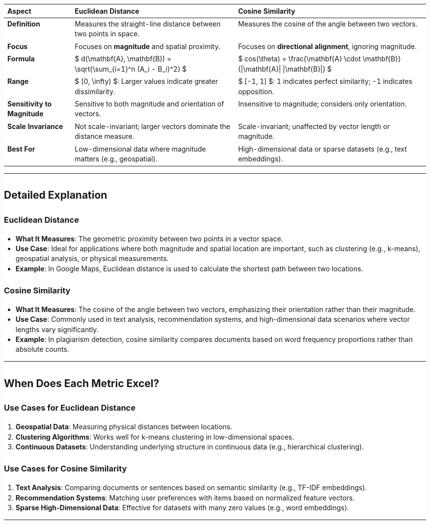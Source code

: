 | **Aspect** | **Euclidean Distance** | **Cosine Similarity** |
| :-- | :-- | :-- |
| **Definition** | Measures the straight-line distance between two points in space. | Measures the cosine of the angle between two vectors. |
| **Focus** | Focuses on **magnitude** and spatial proximity. | Focuses on **directional alignment**, ignoring magnitude. |
| **Formula** | \$ d(\mathbf{A}, \mathbf{B}) = \sqrt{\sum_{i=1}^n (A_i - B_i)^2} \$ | \$ cos(\theta) = \frac{\mathbf{A} \cdot \mathbf{B}}{\|\mathbf{A}\| \|\mathbf{B}\|} \$ |
| **Range** | \$ [0, \infty) \$: Larger values indicate greater dissimilarity. | \$ [-1, 1] \$: 1 indicates perfect similarity; -1 indicates opposition. |
| **Sensitivity to Magnitude** | Sensitive to both magnitude and orientation of vectors. | Insensitive to magnitude; considers only orientation. |
| **Scale Invariance** | Not scale-invariant; larger vectors dominate the distance measure. | Scale-invariant; unaffected by vector length or magnitude. |
| **Best For** | Low-dimensional data where magnitude matters (e.g., geospatial). | High-dimensional data or sparse datasets (e.g., text embeddings). |

---

## **Detailed Explanation**

### **Euclidean Distance**

- **What It Measures**: The geometric proximity between two points in a vector space.
- **Use Case**: Ideal for applications where both magnitude and spatial location are important, such as clustering (e.g., k-means), geospatial analysis, or physical measurements.
- **Example**: In Google Maps, Euclidean distance is used to calculate the shortest path between two locations.


### **Cosine Similarity**

- **What It Measures**: The cosine of the angle between two vectors, emphasizing their orientation rather than their magnitude.
- **Use Case**: Commonly used in text analysis, recommendation systems, and high-dimensional data scenarios where vector lengths vary significantly.
- **Example**: In plagiarism detection, cosine similarity compares documents based on word frequency proportions rather than absolute counts.

---

## **When Does Each Metric Excel?**

### **Use Cases for Euclidean Distance**

1. **Geospatial Data**: Measuring physical distances between locations.
2. **Clustering Algorithms**: Works well for k-means clustering in low-dimensional spaces.
3. **Continuous Datasets**: Understanding underlying structure in continuous data (e.g., hierarchical clustering).

### **Use Cases for Cosine Similarity**

1. **Text Analysis**: Comparing documents or sentences based on semantic similarity (e.g., TF-IDF embeddings).
2. **Recommendation Systems**: Matching user preferences with items based on normalized feature vectors.
3. **Sparse High-Dimensional Data**: Effective for datasets with many zero values (e.g., word embeddings).

---

[^1_1]: https://zilliz.com/learn/what-is-vector-database
[^1_2]: https://www.pinecone.io/learn/vector-database/
[^1_3]: https://hevoacademy.com/data-management/what-is-vector-database/
[^1_4]: https://thedataquarry.com/blog/vector-db-2
[^1_5]: https://www.linkedin.com/pulse/understanding-vector-database-kapil-uthra-wijwf
[^1_6]: https://qdrant.tech/articles/what-is-a-vector-database/
[^1_7]: https://datascience.stackexchange.com/questions/123181/how-do-vector-databases-work-for-the-lay-coder
[^1_8]: https://www.cs.toronto.edu/~mgabel/csc2233/slides/1_-_Intro_What_is_a_Vector_DB.pdf
[^2_1]: https://www.databricks.com/glossary/vector-database
[^2_2]: https://www.instaclustr.com/education/vector-database-13-use-cases-from-traditional-to-next-gen/
[^2_3]: https://www.datacamp.com/blog/the-top-5-vector-databases
[^2_4]: https://www.elastic.co/what-is/vector-database
[^2_5]: https://lakefs.io/blog/what-is-vector-databases/
[^2_6]: https://www.deeplearning.ai/short-courses/building-applications-vector-databases/
[^2_7]: https://en.wikipedia.org/wiki/Vector_database
[^2_8]: https://www.techtarget.com/searchdatamanagement/tip/Top-industry-use-cases-for-vector-databases
[^2_9]: https://www.pinecone.io/learn/vector-database/
[^2_10]: https://stackoverflow.blog/2023/10/09/from-prototype-to-production-vector-databases-in-generative-ai-applications/
[^2_11]: https://www.oracle.com/in/database/vector-database/
[^2_12]: https://www.computer.org/publications/tech-news/community-voices/vector-databases-and-ai-applications/
[^2_13]: https://aws.amazon.com/what-is/vector-databases/
[^2_14]: https://www.cloudflare.com/learning/ai/what-is-vector-database/
[^2_15]: https://www.ibm.com/think/topics/vector-database
[^2_16]: https://www.youtube.com/watch?v=t9IDoenf-lo
[^3_1]: https://www.linkedin.com/pulse/bridging-gap-comprehensive-comparison-vector-rdbms-thanga-murugan-8t00c
[^3_2]: https://rivery.io/data-learning-center/database-types-guide/
[^3_3]: https://weaviate.io/blog/what-is-a-vector-database
[^3_4]: https://en.wikipedia.org/wiki/Database
[^3_5]: https://www.capellasolutions.com/blog/vector-databases-vs-traditional-databases-a-comparative-study
[^3_6]: https://www.tutorialspoint.com/nosql-systems-vs-traditional-database-systems
[^3_7]: https://www.ibm.com/think/topics/vector-database
[^3_8]: https://opentextbc.ca/dbdesign01/chapter/chapter-3-characteristics-and-benefits-of-a-database/
[^3_9]: https://www.pingcap.com/article/vector-stores-vs-traditional-databases-a-detailed-comparison/
[^3_10]: https://www.vaia.com/en-us/textbooks/computer-science/fundamentals-of-database-systems-4-edition/chapter-1/problem-3-discuss-the-main-characteristics-of-the-database-a/
[^3_11]: https://www.computer.org/publications/tech-news/trends/vector-databases-vs-traditional-databases/
[^3_12]: https://unstop.com/blog/what-are-the-characteristics-of-a-modern-dbms
[^3_13]: https://www.techtarget.com/searchdatamanagement/tip/Vector-vs-graph-vs-relational-database-Which-to-choose
[^3_14]: https://www.pearsonitcertification.com/articles/article.aspx?p=2427073\&seqNum=2
[^3_15]: https://cratedb.com/blog/vector-databases-vs-traditional-databases-for-ai-applications
[^3_16]: https://www.reddit.com/r/explainlikeimfive/comments/rfnq5x/eli5_what_is_the_difference_between_vector/
[^4_1]: https://www.elastic.co/what-is/vector-database
[^4_2]: https://risingwave.com/blog/5-steps-to-implement-a-vector-database-successfully/
[^4_3]: https://www.datastax.com/guides/what-is-a-vector-index
[^4_4]: https://nexla.com/ai-infrastructure/vector-databases/
[^4_5]: https://www.instaclustr.com/education/vector-databases-explained-use-cases-algorithms-and-key-features/
[^4_6]: https://zilliz.com/learn/vector-index
[^4_7]: https://www.pinecone.io/learn/vector-database/
[^4_8]: https://qdrant.tech/documentation/data-ingestion-beginners/
[^4_9]: https://weaviate.io/developers/weaviate/concepts/vector-index
[^4_10]: https://www.youtube.com/watch?v=3y_7fE5Ftaw
[^4_11]: https://developers.redhat.com/blog/2024/05/28/feeding-llms-efficiently-data-ingestion-vector-databases-apache-camel
[^4_12]: https://www.linkedin.com/pulse/understanding-vector-indexing-strategies-efficient-data-kwatra-gcccc
[^4_13]: https://www.decube.io/post/vector-database-concept
[^4_14]: https://www.brihaspatitech.com/article/vector-database-what-is-it-how-does-it-work/
[^4_15]: https://www.louisbouchard.ai/indexing-methods/
[^4_16]: https://learn.microsoft.com/en-us/data-engineering/playbook/solutions/vector-database/
[^4_17]: https://securiti.ai/gencore/sync-unstructured-data-to-vector-dbs/
[^4_18]: https://www.ibm.com/think/topics/vector-database
[^4_19]: https://www.databricks.com/glossary/vector-database
[^4_20]: https://qdrant.tech/articles/what-is-a-vector-database/
[^5_1]: https://www.instaclustr.com/education/how-a-vector-index-works-and-5-critical-best-practices/
[^5_2]: https://www.pinecone.io/learn/vector-database/
[^5_3]: https://www.instaclustr.com/education/vector-databases-explained-use-cases-algorithms-and-key-features/
[^5_4]: https://www.databricks.com/glossary/vector-database
[^5_5]: https://www.v7labs.com/blog/vector-databases
[^5_6]: https://zilliz.com/learn/comparing-vector-database-vector-search-library-and-vector-search-plugin
[^5_7]: https://weaviate.io/developers/weaviate/concepts/vector-index
[^5_8]: https://www.youtube.com/watch?v=1uRoWt0dSmI
[^5_9]: https://lakefs.io/blog/what-is-vector-databases/
[^5_10]: https://cdn.sanity.io/images/bbnkhnhl/production/b05e56108a82b042065001effbec2f1abf904346-1999x1999.png?w=3840\&q=75\&fit=clip\&auto=format\&sa=X\&ved=2ahUKEwin1N2g1teMAxXyxzgGHeyoMdUQ_B16BAgBEAI
[^5_11]: https://www.mongodb.com/resources/basics/vector-index
[^5_12]: https://www.gomomento.com/blog/what-is-a-vector-index/
[^5_13]: https://www.youtube.com/watch?v=PNIk79gX4us
[^5_14]: https://learn.microsoft.com/en-us/azure/search/vector-search-how-to-create-index
[^5_15]: https://neo4j.com/docs/cypher-manual/current/indexes/semantic-indexes/vector-indexes/
[^5_16]: https://superlinked.com/vectorhub/articles/vector-indexes
[^5_17]: https://www.mongodb.com/resources/basics/vector-databases
[^5_18]: https://www.techtarget.com/searchdatamanagement/tip/Top-industry-use-cases-for-vector-databases
[^5_19]: https://qdrant.tech/use-cases/
[^5_20]: https://aws.amazon.com/what-is/vector-databases/
[^5_21]: https://www.cloudflare.com/learning/ai/what-is-vector-database/
[^5_22]: https://www.ibm.com/think/topics/vector-database
[^5_23]: https://www.youtube.com/watch?v=t9IDoenf-lo
[^5_24]: https://www.figma.com/community/tag/vector/plugins
[^5_25]: https://fd.io/docs/vpp/v2101/gettingstarted/developers/add_plugin
[^5_26]: https://www.vector.com/gb/en/products/products-a-z/software/
[^5_27]: https://www.reddit.com/r/ChatGPT/comments/168fnlv/vectordb_vs_plugins_use_cases/
[^5_28]: https://www.figma.com/plugin-docs/api/VectorNode/
[^5_29]: https://www.freepik.com/vectors/plugins
[^5_30]: https://www.vector.com/int/en/products/products-a-z/software/vectorcast/
[^5_31]: https://www.vector.com/in/en/products/products-a-z/software/vector-tool-platform/
[^5_32]: https://astutegraphics.com/plugins/vectorfirstaid
[^5_33]: https://github.com/vectordotdev/vector
[^5_34]: https://vector.dev
[^5_35]: https://community.sisense.com/t5/knowledge-base/vector-plot-plugin/ta-p/9104
[^5_36]: https://www.instaclustr.com/education/vector-database-13-use-cases-from-traditional-to-next-gen/
[^5_37]: https://www.linkedin.com/pulse/understanding-vector-indexing-strategies-efficient-data-kwatra-gcccc
[^5_38]: https://www.datastax.com/guides/what-is-a-vector-index
[^5_39]: https://www.snaplogic.com/glossary/vector-indexing
[^5_40]: https://www.elastic.co/what-is/vector-database
[^5_41]: https://stackoverflow.blog/2023/10/09/from-prototype-to-production-vector-databases-in-generative-ai-applications/
[^5_42]: https://en.wikipedia.org/wiki/Vector_database
[^5_43]: https://www.oracle.com/in/database/vector-database/
[^5_44]: https://help.agi.com/stkdevkit/11.4.0/Subsystems/pluginScripts/Content/vgtPoints.htm
[^5_45]: https://zilliz.com/learn/top-use-cases-for-vector-search
[^5_46]: https://www.lenovo.com/in/en/glossary/plugin/
[^5_47]: https://s3-docs.fd.io/vpp/22.06/developer/plugins/index.html
[^5_48]: https://research.aimultiple.com/vector-database-use-cases/
[^5_49]: https://www.datastax.com/guides/what-is-a-vector-embedding
[^6_1]: https://www.lupasearch.com/blog/understanding-exact-search-in-site-search-enhancing-precision-and-relevance/
[^6_2]: https://www.reddit.com/r/adwords/comments/xqdlkh/whats_the_point_of_exact_match_anymore/
[^6_3]: https://support.google.com/sa360/answer/9322511
[^6_4]: https://www.embarque.io/post/exact-match-keywords
[^6_5]: https://www.buzzstream.com/blog/exact-match-keywords/
[^6_6]: https://advertising.amazon.in/help/GHTRFDZRJPW6764R
[^6_7]: https://moz.com/learn/seo/what-are-exact-match-keywords
[^6_8]: https://support.google.com/sa360/answer/13991771
[^6_9]: https://help.zoho.com/portal/en/kb/zoho-cliq/user-guides/home-page/search/articles/how-to-search-for-an-exact-match
[^7_1]: https://zilliz.com/ai-faq/how-does-clustering-improve-vector-search
[^7_2]: https://thebook.devrev.ai/blog/2024-03-04-vector-db-1/
[^7_3]: https://www.vectara.com/blog/vector-search-what-is-vector-search-and-how-does-it-work
[^7_4]: https://www.pinecone.io/learn/series/faiss/locality-sensitive-hashing/
[^7_5]: https://youssefh.substack.com/p/vector-database-the-secret-behind
[^7_6]: https://pyimagesearch.com/2025/01/27/approximate-nearest-neighbor-with-locality-sensitive-hashing-lsh/
[^7_7]: https://zilliz.com/learn/Local-Sensitivity-Hashing-A-Comprehensive-Guide
[^7_8]: https://www.pinecone.io/learn/series/faiss/locality-sensitive-hashing-random-projection/
[^7_9]: https://en.wikipedia.org/wiki/Locality-sensitive_hashing
[^7_10]: https://stackoverflow.com/questions/77462649/clustering-index-documents-via-vector-search
[^7_11]: https://www.ibm.com/think/topics/vector-search
[^7_12]: https://www.pinecone.io/learn/vector-database/
[^7_13]: https://cloud.google.com/vertex-ai/docs/vector-search/overview
[^7_14]: https://weaviate.io/blog/vector-search-explained
[^7_15]: https://dockyard.com/blog/2023/01/04/search-and-clustering-with-exfaiss
[^7_16]: https://www.elastic.co/what-is/vector-search
[^7_17]: https://scikit-learn.org/stable/modules/clustering.html
[^7_18]: https://www.youtube.com/watch?v=e_SBq3s20M8
[^7_19]: https://www.kaggle.com/code/paulrohan2020/location-sensitive-hashing-for-cosine-similarity
[^7_20]: https://www.iunera.com/kraken/fabric/local-sensitive-hashing-lsh/
[^7_21]: https://learn.microsoft.com/en-us/azure/search/vector-search-overview
[^7_22]: https://www.datastax.com/guides/what-is-vector-search
[^7_23]: https://labelbox.com/blog/how-vector-similarity-search-works/
[^7_24]: https://www.mongodb.com/blog/post/find-hidden-insights-vector-databases-semantic-clustering
[^7_25]: https://learn.microsoft.com/en-us/azure/search/vector-search-ranking
[^7_26]: https://www.csee.umbc.edu/courses/graduate/676/SP2021/termpapers/CMSC476676-TermPaperMenonPranav.pdf
[^7_27]: https://cse.iitkgp.ac.in/~animeshm/algoml/lsh.pdf
[^8_1]: https://zilliz.com/ai-faq/how-does-clustering-improve-vector-search
[^8_2]: https://www.instaclustr.com/education/vector-databases-explained-use-cases-algorithms-and-key-features/
[^8_3]: https://pmc.ncbi.nlm.nih.gov/articles/PMC5036949/
[^8_4]: https://www.telm.ai/blog/data-quality-for-vector-databases/
[^8_5]: https://dzone.com/articles/5-hard-problems-in-vector-search-and-how-we-solved
[^8_6]: https://docs.couchbase.com/cloud/vector-search/fine-tune-vector-search.html
[^8_7]: https://milvus.io/ai-quick-reference/how-does-clustering-improve-vector-search
[^8_8]: https://www.vectara.com/blog/vector-search-what-is-vector-search-and-how-does-it-work
[^8_9]: https://guangzhengli.com/blog/en/vector-database
[^8_10]: https://www.sciencedirect.com/science/article/abs/pii/S0952197608000808
[^8_11]: https://aerospike.com/blog/vector-search-technology/
[^8_12]: https://www.linkedin.com/pulse/understanding-vector-indexing-strategies-efficient-data-kwatra-gcccc
[^8_13]: https://learn.microsoft.com/en-us/azure/search/vector-search-ranking
[^8_14]: https://encord.com/blog/vector-similarity-search/
[^8_15]: https://scikit-learn.org/stable/modules/clustering.html
[^8_16]: https://www.elastic.co/search-labs/blog/introduction-to-vector-search
[^8_17]: https://learn.microsoft.com/en-us/azure/search/vector-search-overview
[^8_18]: https://www.ibm.com/think/topics/vector-search
[^8_19]: https://www.datastax.com/blog/5-vector-search-challenges-and-how-we-solved-them-in-apache-cassandra
[^8_20]: https://neptune.ai/blog/k-means-clustering
[^8_21]: https://www.needl.ai/blog/we-dont-use-no-vector-databases
[^8_22]: https://enterprise-knowledge.com/exploring-vector-search-advantages-and-disadvantages/
[^8_23]: https://www.pinecone.io/learn/vector-database/
[^8_24]: https://www.ssvpsengg.ac.in/wp-content/uploads/2023/03/17.pdf
[^8_25]: https://www.sciencedirect.com/topics/computer-science/clustering-result
[^8_26]: https://www.cs.purdue.edu/homes/csjgwang/pubs/ICDE24_VecDB.pdf
[^8_27]: https://dockyard.com/blog/2023/01/04/search-and-clustering-with-exfaiss
[^8_28]: https://www.digitalocean.com/community/conceptual-articles/a-dive-into-vector-databases
[^8_29]: https://www.nature.com/articles/s41598-021-98126-1
[^8_30]: https://www.mongodb.com/blog/post/find-hidden-insights-vector-databases-semantic-clustering
[^8_31]: https://www.displayr.com/understanding-cluster-analysis-a-comprehensive-guide/
[^8_32]: https://www.camelot-mc.com/blog/data-trends-how-vector-databases-are-meeting-new-challenges/
[^8_33]: https://www.datacaptains.com/blog/3-tactics-to-improve-your-cluster-analysis
[^8_34]: https://stackoverflow.com/questions/70274033/how-to-achieve-fast-vector-clustering-sort
[^8_35]: https://www.linkedin.com/pulse/23-3-vector-databases-challenges-costs-won-bae-suh-k3u3c
[^8_36]: https://www.linkedin.com/advice/0/what-some-ways-improve-accuracy-your-k-means-clustering-har9f
[^8_37]: https://www.metisdata.io/blog/exploring-the-power-of-pgvector-as-an-open-source-vector-database
[^8_38]: https://www.sciencedirect.com/science/article/abs/pii/S0020025523000919
[^8_39]: https://stackoverflow.com/questions/15777201/why-vector-normalization-can-improve-the-accuracy-of-clustering-and-classificati
[^8_40]: https://nextbrick.com/optimizing-performance-in-vector-search-techniques-and-tools/
[^8_41]: https://www.dailydoseofds.com/a-beginner-friendly-and-comprehensive-deep-dive-on-vector-databases/
[^8_42]: https://thebook.devrev.ai/blog/2024-03-04-vector-db-1/
[^8_43]: https://en.wikipedia.org/wiki/K-means_clustering
[^8_44]: https://queryunderstanding.com/search-results-clustering-b2fa64c6c809
[^8_45]: https://neptune.ai/blog/clustering-algorithms
[^8_46]: https://www.instaclustr.com/education/vector-databases-explained-use-cases-algorithms-and-key-features/
[^8_47]: https://journals.plos.org/plosone/article?id=10.1371%2Fjournal.pone.0162259
[^8_48]: https://zilliz.com/ai-faq/how-does-clustering-improve-vector-search
[^8_49]: https://nexla.com/ai-infrastructure/vector-databases/
[^8_50]: http://iaeng.org/publication/WCE2009/WCE2009_pp308-312.pdf
[^9_1]: https://en.wikipedia.org/wiki/Random_indexing
[^9_2]: https://aggregata.de/en/blog/unsupervised-learning/random-projections/
[^9_3]: https://stackabuse.com/random-projection-theory-and-implementation-in-python-with-scikit-learn/
[^9_4]: https://stats.stackexchange.com/questions/235632/pca-vs-random-projection
[^9_5]: https://en.wikipedia.org/wiki/Random_projection
[^9_6]: https://www.linkedin.com/pulse/random-projection-yair-galili-wwezf
[^9_7]: https://www.pinecone.io/learn/series/faiss/locality-sensitive-hashing-random-projection/
[^9_8]: https://pmc.ncbi.nlm.nih.gov/articles/PMC8310536/
[^9_9]: https://cs-people.bu.edu/evimaria/cs565/kdd-rp.pdf
[^9_10]: https://aiml.com/what-is-random-projection-discuss-its-advantages-and-disadvantages/
[^9_11]: https://www.sciencedirect.com/science/article/pii/S2352711020303423
[^9_12]: https://scikit-learn.org/stable/modules/random_projection.html
[^9_13]: https://dl.acm.org/doi/10.1145/502512.502546
[^9_14]: https://www.sciencedirect.com/topics/computer-science/random-projection
[^10_1]: https://pyimagesearch.com/2025/01/27/approximate-nearest-neighbor-with-locality-sensitive-hashing-lsh/
[^10_2]: https://zilliz.com/learn/Local-Sensitivity-Hashing-A-Comprehensive-Guide
[^10_3]: https://en.wikipedia.org/wiki/Locality-sensitive_hashing
[^10_4]: https://www.csee.umbc.edu/courses/graduate/676/SP2021/termpapers/CMSC476676-TermPaperMenonPranav.pdf
[^10_5]: https://www.pinecone.io/learn/series/faiss/locality-sensitive-hashing/
[^10_6]: https://www.iunera.com/kraken/fabric/local-sensitive-hashing-lsh/
[^10_7]: https://www.youtube.com/watch?v=e_SBq3s20M8
[^10_8]: https://www.sciencedirect.com/topics/computer-science/locality-sensitive-hashing
[^11_1]: https://towardsdatascience.com/similarity-search-product-quantization-b2a1a6397701/
[^11_2]: https://qdrant.tech/documentation/guides/quantization/
[^11_3]: https://towardsdatascience.com/product-quantization-for-similarity-search-2f1f67c5fddd/
[^11_4]: https://symbl.ai/developers/blog/a-guide-to-quantization-in-llms/
[^11_5]: https://lancedb.github.io/lancedb/concepts/index_ivfpq/
[^11_6]: https://www.ibm.com/think/topics/quantization
[^11_7]: https://www.pinecone.io/learn/series/faiss/product-quantization/
[^11_8]: https://weaviate.io/developers/weaviate/configuration/compression/pq-compression
[^11_9]: https://opensearch.org/docs/latest/vector-search/optimizing-storage/faiss-product-quantization/
[^11_10]: https://www.elastic.co/search-labs/blog/bit-vectors-elasticsearch-bbq-vs-pq
[^11_11]: https://www.youtube.com/watch?v=t9mRf2S5vDI
[^11_12]: https://www.unite.ai/comparing-quantization-techniques-for-scalable-vector-search/
[^11_13]: https://www.youtube.com/watch?v=PNVJvZEkuXo
[^11_14]: https://qdrant.tech/articles/product-quantization/
[^11_15]: https://www.sciencedirect.com/topics/computer-science/quantization-index
[^12_1]: https://www.datastax.com/guides/what-is-a-vector-index
[^12_2]: https://hexacluster.ai/machine_learning/vector-indexing-in-vector-databases/
[^12_3]: https://www.louisbouchard.ai/indexing-methods/
[^12_4]: https://cloud.google.com/bigquery/docs/vector-index
[^12_5]: https://www.v7labs.com/blog/vector-databases
[^12_6]: https://www.couchbase.com/blog/vector-similarity-search/
[^12_7]: https://thedataquarry.com/blog/vector-db-3
[^12_8]: https://www.instaclustr.com/education/how-a-vector-index-works-and-5-critical-best-practices/
[^12_9]: https://thesequence.substack.com/p/guest-post-choosing-the-right-vector
[^12_10]: https://weaviate.io/developers/weaviate/concepts/vector-index
[^12_11]: https://docs.oracle.com/en/database/oracle/oracle-database/23/vecse/manage-different-categories-vector-indexes.html
[^12_12]: https://weaviate.io/developers/weaviate/concepts/vector-index
[^12_13]: https://neo4j.com/docs/cypher-manual/current/indexes/semantic-indexes/vector-indexes/
[^12_14]: https://tembo.io/blog/vector-indexes-in-pgvector/
[^12_15]: https://milvus.io/docs/v2.0.x/index.md
[^12_16]: https://docs.rapids.ai/api/cuvs/nightly/comparing_indexes/
[^12_17]: https://www.instaclustr.com/education/vector-databases-explained-use-cases-algorithms-and-key-features/
[^12_18]: https://www.pingcap.com/article/top-vector-stores-9-use-cases-you-should-know/
[^12_19]: https://labelbox.com/blog/how-vector-similarity-search-works/
[^12_20]: https://www.datacamp.com/blog/the-top-5-vector-databases
[^12_21]: https://www.datastax.com/guides/what-is-a-vector-index
[^12_22]: https://www.turing.com/resources/vector-database-comparison
[^12_23]: https://www.instaclustr.com/education/what-is-vector-similarity-search-pros-cons-and-5-tips-for-success/
[^12_24]: https://zilliz.com/learn/how-to-pick-a-vector-index-in-milvus-visual-guide
[^12_25]: https://lakefs.io/blog/what-is-vector-databases/
[^12_26]: https://www.pinecone.io/learn/vector-similarity/
[^12_27]: https://myscale.com/blog/mastering-vector-indexing-r-programming-step-by-step-guide/
[^12_28]: https://www.techtarget.com/searchdatamanagement/tip/Top-vector-database-options-for-similarity-searches
[^12_29]: https://pathway.com/glossary/vector-index
[^12_30]: https://superlinked.com/vectorhub/articles/vector-indexes
[^12_31]: https://cloud.google.com/bigquery/docs/vector-index
[^12_32]: https://zilliz.com/learn/vector-index
[^12_33]: https://zilliz.com/blog/similarity-metrics-for-vector-search
[^12_34]: https://www.pinecone.io/learn/vector-database/
[^13_1]: https://www.instaclustr.com/education/what-is-vector-similarity-search-pros-cons-and-5-tips-for-success/
[^13_2]: https://milvus.io/docs/metric.md
[^13_3]: https://learn.microsoft.com/en-us/azure/search/vector-search-ranking
[^13_4]: https://www.pinecone.io/learn/vector-similarity/
[^13_5]: https://docs.webmethods.io/on-premises/webmethods-onedata/en/10.11.0/onedata-webhelp/onedata-webhelp/to-appendix-matching-algorithms-and-use-cases_7.html
[^13_6]: https://www.wwwinsights.com/ai/similarity-metrics-vector-databases/
[^13_7]: https://zilliz.com/blog/similarity-metrics-for-vector-search
[^13_8]: https://www.youtube.com/watch?v=8ogtWMxXzvE
[^13_9]: https://severalnines.com/blog/vector-similarity-search-with-postgresqls-pgvector-a-deep-dive/
[^13_10]: https://weaviate.io/blog/distance-metrics-in-vector-search
[^13_11]: https://buckenhofer.com/2024/05/similarity-search-in-vector-databases-a-comprehensive-guide/
[^13_12]: https://www.techtarget.com/searchdatamanagement/tip/Top-vector-database-options-for-similarity-searches
[^13_13]: https://assets.zilliz.com/Vector_Similarity_Measures_Cosine_Zilliz_f3ebfcfd7e.png?sa=X\&ved=2ahUKEwi07Yeg2NeMAxWxmZUCHbMsEQAQ_B16BAgDEAI
[^13_14]: https://www.elastic.co/search-labs/blog/vector-similarity-techniques-and-scoring
[^13_15]: https://www.linkedin.com/pulse/building-gen-ai-applications-choosing-right-similarity-sharad-gupta
[^13_16]: https://www.couchbase.com/blog/vector-similarity-search/
[^13_17]: https://www.datacamp.com/blog/what-is-similarity-learning
[^13_18]: https://www.sciencedirect.com/science/article/pii/S1319157821002652
[^13_19]: https://developers.google.com/machine-learning/clustering/dnn-clustering/supervised-similarity
[^13_20]: https://pmc.ncbi.nlm.nih.gov/articles/PMC7470320/
[^13_21]: https://assets.zilliz.com/Vector_Similarity_Measures_Cosine_Zilliz_f3ebfcfd7e.png?sa=X\&ved=2ahUKEwjK6Paf2NeMAxUDr1YBHYfHAucQ_B16BAgGEAI
[^13_22]: https://labelbox.com/blog/how-vector-similarity-search-works/
[^13_23]: https://www.instaclustr.com/education/what-is-vector-similarity-search-pros-cons-and-5-tips-for-success/
[^13_24]: https://neptune.ai/blog/recommender-systems-metrics
[^14_1]: https://cmry.github.io/notes/euclidean-v-cosine
[^14_2]: https://www.datacamp.com/tutorial/cosine-distance
[^14_3]: https://www.baeldung.com/cs/euclidean-distance-vs-cosine-similarity
[^14_4]: https://www.linkedin.com/pulse/similarity-measures-data-science-euclidean-distance-cosine-wynn
[^14_5]: https://myscale.com/blog/power-cosine-similarity-vs-euclidean-distance-explained/
[^14_6]: https://datascience.stackexchange.com/questions/27726/when-to-use-cosine-simlarity-over-euclidean-similarity
[^14_7]: https://www.linkedin.com/pulse/understanding-distance-metrics-vector-embeddings-cosine-bilal-shaikh-qunwf
[^14_8]: https://www.youtube.com/watch?v=Dd16LVt5ct4
[^15_1]: https://www.nature.com/articles/s41598-022-10358-x
[^15_2]: https://www.linkedin.com/advice/3/what-most-effective-distance-metrics-optimizing-xndwc
[^15_3]: https://arxiv.org/pdf/1708.04321.pdf
[^15_4]: https://pubmed.ncbi.nlm.nih.gov/31411491/
[^15_5]: https://arize.com/blog-course/knn-algorithm-k-nearest-neighbor/
[^15_6]: https://www.ibm.com/think/topics/knn
[^15_7]: https://www.kdnuggets.com/2020/11/most-popular-distance-metrics-knn.html
[^16_1]: https://www.numberanalytics.com/blog/advanced-jaccard-index-machine-learning-techniques
[^16_2]: https://www.numberanalytics.com/blog/jaccard-index-machine-learning-applications
[^16_3]: https://www.cs.rice.edu/~as143/COMP480_580_Fall24/scribe/scribe14.pdf
[^16_4]: https://en.wikipedia.org/wiki/Jaccard_index
[^16_5]: https://arxiv.org/pdf/1906.04842.pdf
[^16_6]: https://pyimagesearch.com/2024/07/22/implementing-semantic-search-jaccard-similarity-and-vector-space-models/
[^16_7]: http://infolab.stanford.edu/~ullman/mmds/ch3.pdf
[^16_8]: https://www.instaclustr.com/education/what-is-vector-similarity-search-pros-cons-and-5-tips-for-success/
[^17_1]: https://www.numberanalytics.com/blog/jaccard-index-machine-learning-applications
[^17_2]: https://stats.stackexchange.com/questions/408615/clustering-users-with-very-sparse-data
[^17_3]: https://www.numberanalytics.com/blog/advanced-jaccard-index-machine-learning-techniques
[^17_4]: https://www.numberanalytics.com/blog/understanding-jaccard-index-data-analysis
[^17_5]: https://stackoverflow.com/questions/20712595/is-there-an-efficient-way-to-cluster-a-graph-according-to-jaccard-similarity
[^17_6]: https://en.wikipedia.org/wiki/Jaccard_index
[^17_7]: http://lcs.ios.ac.cn/~ydshen/icdm04.pdf
[^17_8]: https://dl.acm.org/doi/abs/10.1145/3588685
[^17_9]: https://www.sciencedirect.com/science/article/pii/S1110016823001692
[^17_10]: https://scikit-learn.org/stable/modules/generated/sklearn.metrics.jaccard_score.html
[^17_11]: https://www-users.cse.umn.edu/~kumar/papers/high_dim_clustering_19.pdf
[^17_12]: https://www.sciencedirect.com/science/article/pii/S0165178123002159
[^17_13]: https://ietresearch.onlinelibrary.wiley.com/doi/10.1049/2024/6586622
[^17_14]: https://www.sciencedirect.com/science/article/abs/pii/S0957417416302895
[^17_15]: https://jit.ac.in/journal/cse/57.pdf
[^17_16]: https://peerj.com/articles/cs-2286.pdf
[^18_1]: https://www.numberanalytics.com/blog/advanced-jaccard-index-machine-learning-techniques
[^18_2]: https://www.numberanalytics.com/blog/jaccard-index-machine-learning-applications
[^18_3]: https://deepai.tn/glossary/jaccard-index-in-ai/
[^18_4]: https://www.sciencedirect.com/topics/computer-science/jaccard-similarity
[^18_5]: https://www.projectpro.io/recipes/what-is-jaccard-similarity-and-calculate-it
[^18_6]: https://royhung.com/jaccard-index
[^18_7]: https://www.youtube.com/watch?v=YotbvhndSf4
[^18_8]: https://en.wikipedia.org/wiki/Jaccard_index
[^18_9]: https://ajis.aaisnet.org/index.php/ajis/article/download/1538/817/5125
[^19_1]: https://bookdown.org/tranhungydhcm/mybook/filtering-in-vector-databases.html
[^19_2]: https://turso.tech/blog/filtering-in-vector-search-with-metadata-and-rag-pipelines
[^19_3]: https://blog.lqhl.me/filtered-vector-search
[^19_4]: https://www.pinecone.io/learn/vector-search-filtering/
[^19_5]: https://cloud.google.com/vertex-ai/docs/vector-search/filtering
[^19_6]: https://myscale.com/blog/filtered-vector-search-in-myscale/
[^19_7]: https://qdrant.tech/articles/vector-search-filtering/
[^19_8]: https://www.reddit.com/r/vectordatabase/comments/1ff5udu/a_complete_guide_to_filtering_in_vector_search/
[^19_9]: https://help.salesforce.com/s/articleView?id=sf.c360_a_search_index_query_prefilters.htm\&language=en_US\&type=5
[^19_10]: https://dagshub.com/blog/common-pitfalls-to-avoid-when-using-vector-databases/
[^19_11]: https://www.instaclustr.com/education/vector-databases-explained-use-cases-algorithms-and-key-features/
[^19_12]: https://turso.tech/blog/filtering-in-vector-search-with-metadata-and-rag-pipelines
[^19_13]: https://www.pinecone.io/learn/vector-database/
[^19_14]: https://weaviate.io/developers/weaviate/concepts/filtering
[^19_15]: https://cloud.google.com/blog/products/databases/enhancing-alloydb-vector-search-with-inline-filtering-and-enterprise-observability
[^19_16]: https://www.youtube.com/watch?v=zQYZB_DhHi4
[^19_17]: https://www.pinecone.io/learn/vector-search-filtering/
[^19_18]: https://dev.to/volland/pre-and-post-filtering-in-vector-search-with-metadata-and-rag-pipelines-2hji
[^19_19]: https://weaviate.io/blog/speed-up-filtered-vector-search
[^20_1]: https://weaviate.io/developers/weaviate/concepts/filtering
[^20_2]: https://stackoverflow.com/questions/41285790/what-differs-between-post-filter-and-global-aggregation-for-faceted-search
[^20_3]: https://www.googlecloudcommunity.com/gc/AppSheet-Q-A/Performance-Query-about-SELECT-and-FILTER/m-p/514228
[^20_4]: https://learn.microsoft.com/en-us/answers/questions/945643/which-is-best-for-performance-filtering-on-where-o
[^20_5]: https://community.sap.com/t5/technology-q-a/performance-difference-filtering-selection-screen-vs-within-a-query/qaq-p/12276544
[^20_6]: https://discuss.elastic.co/t/performance-of-outside-query-vs-filter-inside-aggregation-while-aggregating/266726
[^20_7]: https://www.reddit.com/r/googlesheets/comments/m6eip0/filter_vs_query_simple_rule_of_thumb_for_when_to/
[^20_8]: https://blog.jooq.org/the-performance-impact-of-sqls-filter-clause/
[^20_9]: https://wordpress.stackexchange.com/questions/134892/query-post-based-on-comparison